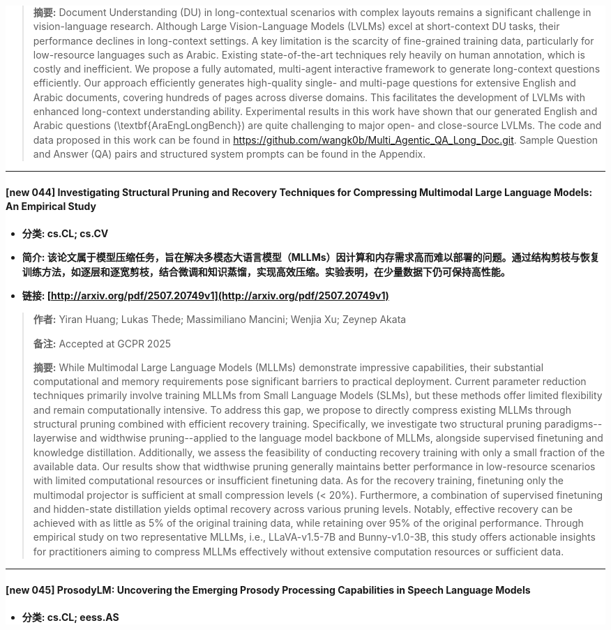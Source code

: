 > **摘要:** Document Understanding (DU) in long-contextual scenarios with complex layouts remains a significant challenge in vision-language research. Although Large Vision-Language Models (LVLMs) excel at short-context DU tasks, their performance declines in long-context settings. A key limitation is the scarcity of fine-grained training data, particularly for low-resource languages such as Arabic. Existing state-of-the-art techniques rely heavily on human annotation, which is costly and inefficient. We propose a fully automated, multi-agent interactive framework to generate long-context questions efficiently. Our approach efficiently generates high-quality single- and multi-page questions for extensive English and Arabic documents, covering hundreds of pages across diverse domains. This facilitates the development of LVLMs with enhanced long-context understanding ability. Experimental results in this work have shown that our generated English and Arabic questions (\textbf{AraEngLongBench}) are quite challenging to major open- and close-source LVLMs. The code and data proposed in this work can be found in https://github.com/wangk0b/Multi_Agentic_QA_Long_Doc.git. Sample Question and Answer (QA) pairs and structured system prompts can be found in the Appendix.
>
---
#### [new 044] Investigating Structural Pruning and Recovery Techniques for Compressing Multimodal Large Language Models: An Empirical Study
- **分类: cs.CL; cs.CV**

- **简介: 该论文属于模型压缩任务，旨在解决多模态大语言模型（MLLMs）因计算和内存需求高而难以部署的问题。通过结构剪枝与恢复训练方法，如逐层和逐宽剪枝，结合微调和知识蒸馏，实现高效压缩。实验表明，在少量数据下仍可保持高性能。**

- **链接: [http://arxiv.org/pdf/2507.20749v1](http://arxiv.org/pdf/2507.20749v1)**

> **作者:** Yiran Huang; Lukas Thede; Massimiliano Mancini; Wenjia Xu; Zeynep Akata
>
> **备注:** Accepted at GCPR 2025
>
> **摘要:** While Multimodal Large Language Models (MLLMs) demonstrate impressive capabilities, their substantial computational and memory requirements pose significant barriers to practical deployment. Current parameter reduction techniques primarily involve training MLLMs from Small Language Models (SLMs), but these methods offer limited flexibility and remain computationally intensive. To address this gap, we propose to directly compress existing MLLMs through structural pruning combined with efficient recovery training. Specifically, we investigate two structural pruning paradigms--layerwise and widthwise pruning--applied to the language model backbone of MLLMs, alongside supervised finetuning and knowledge distillation. Additionally, we assess the feasibility of conducting recovery training with only a small fraction of the available data. Our results show that widthwise pruning generally maintains better performance in low-resource scenarios with limited computational resources or insufficient finetuning data. As for the recovery training, finetuning only the multimodal projector is sufficient at small compression levels (< 20%). Furthermore, a combination of supervised finetuning and hidden-state distillation yields optimal recovery across various pruning levels. Notably, effective recovery can be achieved with as little as 5% of the original training data, while retaining over 95% of the original performance. Through empirical study on two representative MLLMs, i.e., LLaVA-v1.5-7B and Bunny-v1.0-3B, this study offers actionable insights for practitioners aiming to compress MLLMs effectively without extensive computation resources or sufficient data.
>
---
#### [new 045] ProsodyLM: Uncovering the Emerging Prosody Processing Capabilities in Speech Language Models
- **分类: cs.CL; eess.AS**

